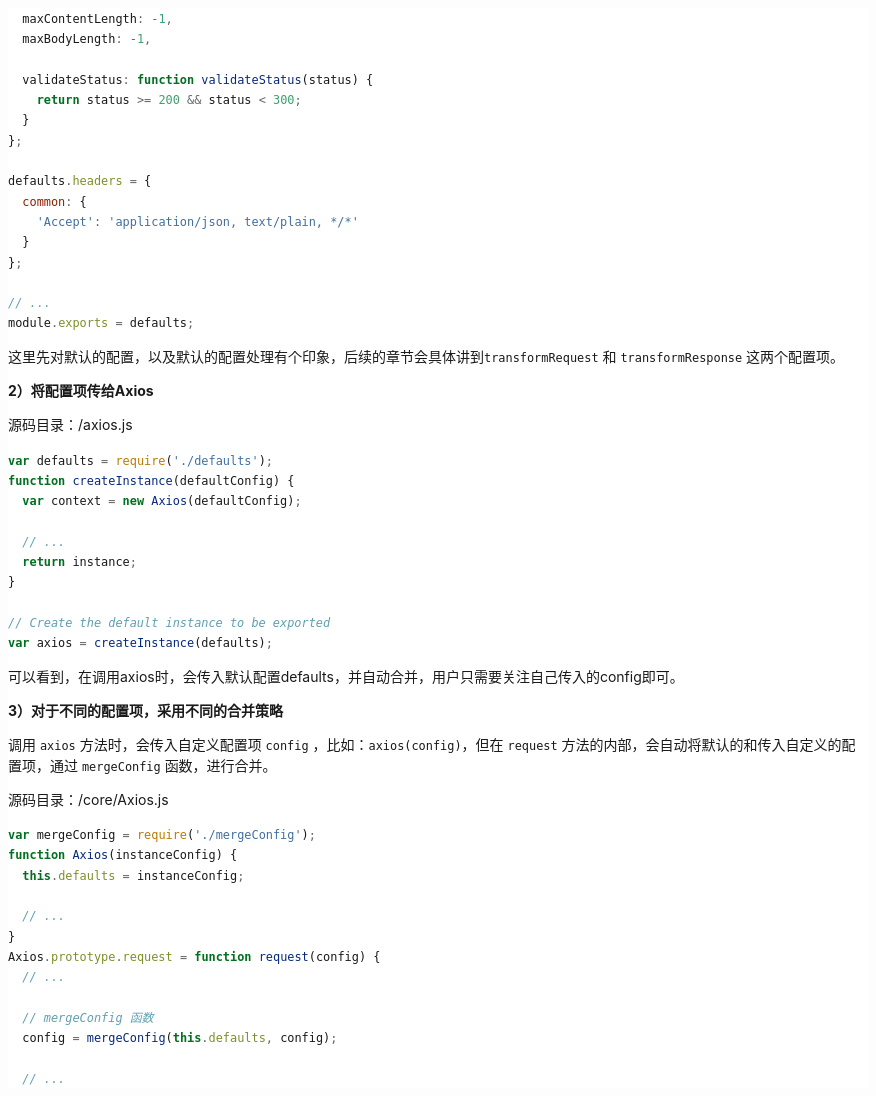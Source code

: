 ```javascript
  maxContentLength: -1,
  maxBodyLength: -1,

  validateStatus: function validateStatus(status) {
    return status >= 200 && status < 300;
  }
};

defaults.headers = {
  common: {
    'Accept': 'application/json, text/plain, */*'
  }
};

// ...
module.exports = defaults;
```
这里先对默认的配置，以及默认的配置处理有个印象，后续的章节会具体讲到`transformRequest` 和 `transformResponse` 这两个配置项。

**2）将配置项传给Axios**

源码目录：/axios.js

```javascript
var defaults = require('./defaults');
function createInstance(defaultConfig) {
  var context = new Axios(defaultConfig);

  // ...
  return instance;
}

// Create the default instance to be exported
var axios = createInstance(defaults);
```
可以看到，在调用axios时，会传入默认配置defaults，并自动合并，用户只需要关注自己传入的config即可。

**3）对于不同的配置项，采用不同的合并策略**

调用 `axios` 方法时，会传入自定义配置项 `config` ，比如：`axios(config)`，但在 `request` 方法的内部，会自动将默认的和传入自定义的配置项，通过 `mergeConfig` 函数，进行合并。

源码目录：/core/Axios.js

```javascript
var mergeConfig = require('./mergeConfig');
function Axios(instanceConfig) {
  this.defaults = instanceConfig;

  // ...
}
Axios.prototype.request = function request(config) {
  // ...

  // mergeConfig 函数
  config = mergeConfig(this.defaults, config);

  // ...
```
